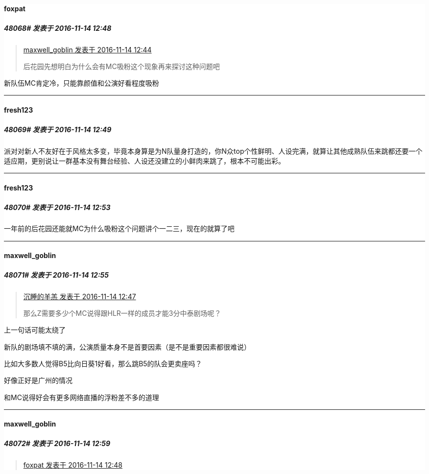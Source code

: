 ####  foxpat  
##### 48068#       发表于 2016-11-14 12:48


<blockquote><a href="httphttps://bbs.saraba1st.com/2b/forum.php?mod=redirect&amp;goto=findpost&amp;pid=34172197&amp;ptid=1105387" target="_blank">maxwell_goblin 发表于 2016-11-14 12:44</a>

后花园先想明白为什么会有MC吸粉这个现象再来探讨这种问题吧</blockquote>
新队伍MC肯定冷，只能靠颜值和公演好看程度吸粉


*****

####  fresh123  
##### 48069#       发表于 2016-11-14 12:49


派对对新人不友好在于风格太多变，毕竟本身算是为N队量身打造的，你N众top个性鲜明、人设完满，就算让其他成熟队伍来跳都还要一个适应期，更别说让一群基本没有舞台经验、人设还没建立的小鲜肉来跳了，根本不可能出彩。


*****

####  fresh123  
##### 48070#       发表于 2016-11-14 12:53


一年前的后花园还能就MC为什么吸粉这个问题讲个一二三，现在的就算了吧


*****

####  maxwell_goblin  
##### 48071#       发表于 2016-11-14 12:55


<blockquote><a href="httphttps://bbs.saraba1st.com/2b/forum.php?mod=redirect&amp;goto=findpost&amp;pid=34172255&amp;ptid=1105387" target="_blank">沉睡的羊羔 发表于 2016-11-14 12:47</a>

那么Z需要多少个MC说得跟HLR一样的成员才能3分中泰剧场呢？</blockquote>
上一句话可能太绕了


新队的剧场填不填的满，公演质量本身不是首要因素（是不是重要因素都很难说）

比如大多数人觉得B5比向日葵1好看，那么跳B5的队会更卖座吗？

好像正好是广州的情况


和MC说得好会有更多网络直播的浮粉差不多的道理


*****

####  maxwell_goblin  
##### 48072#       发表于 2016-11-14 12:59


<blockquote><a href="httphttps://bbs.saraba1st.com/2b/forum.php?mod=redirect&amp;goto=findpost&amp;pid=34172269&amp;ptid=1105387" target="_blank">foxpat 发表于 2016-11-14 12:48</a>
